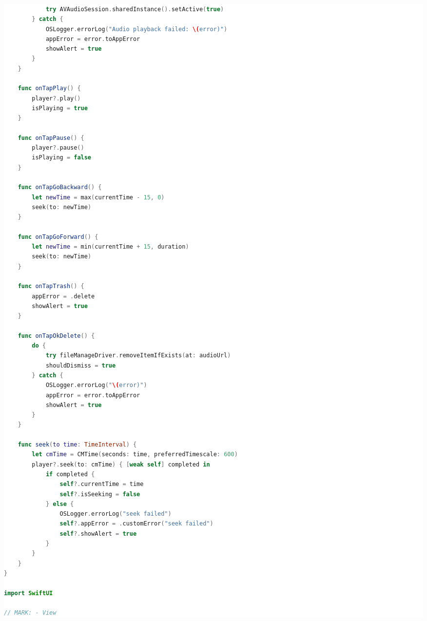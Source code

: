```swift
            try AVAudioSession.sharedInstance().setActive(true)
        } catch {
            OSLogger.errorLog("Audio playback failed: \(error)")
            appError = error.toAppError
            showAlert = true
        }
    }

    func onTapPlay() {
        player?.play()
        isPlaying = true
    }

    func onTapPause() {
        player?.pause()
        isPlaying = false
    }
    
    func onTapGoBackward() {
        let newTime = max(currentTime - 15, 0)
        seek(to: newTime)
    }
    
    func onTapGoForward() {
        let newTime = min(currentTime + 15, duration)
        seek(to: newTime)
    }
    
    func onTapTrash() {
        appError = .delete
        showAlert = true
    }
    
    func onTapOkDelete() {
        do {
            try fileManageDriver.removeItemIfExists(at: audioUrl)
            shouldDismiss = true
        } catch {
            OSLogger.errorLog("\(error)")
            appError = error.toAppError
            showAlert = true
        }
    }

    func seek(to time: TimeInterval) {
        let cmTime = CMTime(seconds: time, preferredTimescale: 600)
        player?.seek(to: cmTime) { [weak self] completed in
            if completed {
                self?.currentTime = time
                self?.isSeeking = false
            } else {
                OSLogger.errorLog("seek failed")
                self?.appError = .customError("seek failed")
                self?.showAlert = true
            }
        }
    }
}

import SwiftUI

// MARK: - View

```